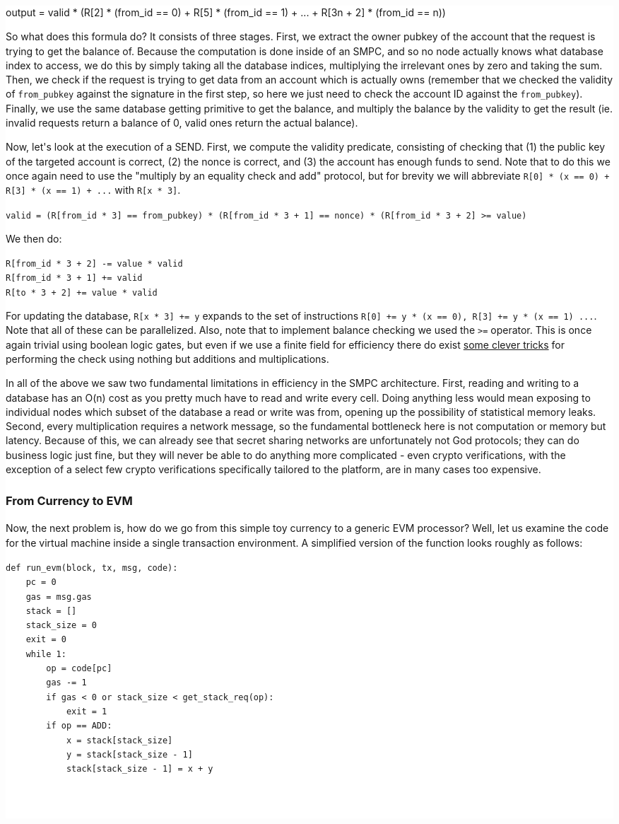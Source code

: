 output = valid * (R[2] * (from_id == 0) + R[5] * (from_id == 1) + ... + R[3n + 2] * (from_id == n))
</code></pre>

<p>So what does this formula do? It consists of three stages. First, we extract the owner pubkey of the account that the request is trying to get the balance of. Because the computation is done inside of an SMPC, and so no node actually knows what database index to access, we do this by simply taking all the database indices, multiplying the irrelevant ones by zero and taking the sum. Then, we check if the request is trying to get data from an account which is actually owns (remember that we checked the validity of <code>from_pubkey</code> against the signature in the first step, so here we just need to check the account ID against the <code>from_pubkey</code>). Finally, we use the same database getting primitive to get the balance, and multiply the balance by the validity to get the result (ie. invalid requests return a balance of 0, valid ones return the actual balance).</p>

<p>Now, let's look at the execution of a SEND. First, we compute the validity predicate, consisting of checking that (1) the public key of the targeted account is correct, (2) the nonce is correct, and (3) the account has enough funds to send. Note that to do this we once again need to use the "multiply by an equality check and add" protocol, but for brevity we will abbreviate <code>R[0] * (x == 0) + R[3] * (x == 1) + ...</code> with <code>R[x * 3]</code>.</p>

<pre><code>valid = (R[from_id * 3] == from_pubkey) * (R[from_id * 3 + 1] == nonce) * (R[from_id * 3 + 2] &gt;= value)
</code></pre>

<p>We then do:</p>

<pre><code>R[from_id * 3 + 2] -= value * valid
R[from_id * 3 + 1] += valid
R[to * 3 + 2] += value * valid
</code></pre>

<p>For updating the database, <code>R[x * 3] += y</code> expands to the set of instructions <code>R[0] += y * (x == 0), R[3] += y * (x == 1) ...</code>. Note that all of these can be parallelized. Also, note that to implement balance checking we used the <code>&gt;=</code> operator. This is once again trivial using boolean logic gates, but even if we use a finite field for efficiency there do exist <a href="http://www.iacr.org/archive/pkc2007/44500343/44500343.pdf">some clever tricks</a> for performing the check using nothing but additions and multiplications.</p>

<p>In all of the above we saw two fundamental limitations in efficiency in the SMPC architecture. First, reading and writing to a database has an O(n) cost as you pretty much have to read and write every cell. Doing anything less would mean exposing to individual nodes which subset of the database a read or write was from, opening up the possibility of statistical memory leaks. Second, every multiplication requires a network message, so the fundamental bottleneck here is not computation or memory but latency. Because of this, we can already see that secret sharing networks are unfortunately not God protocols; they can do business logic just fine, but they will never be able to do anything more complicated - even crypto verifications, with the exception of a select few crypto verifications specifically tailored to the platform, are in many cases too expensive.</p>

<h3>From Currency to EVM</h3>

<p>Now, the next problem is, how do we go from this simple toy currency to a generic EVM processor? Well, let us examine the code for the virtual machine inside a single transaction environment. A simplified version of the function looks roughly as follows:</p>

<pre><code>def run_evm(block, tx, msg, code):
    pc = 0
    gas = msg.gas
    stack = []
    stack_size = 0
    exit = 0
    while 1:
        op = code[pc]
        gas -= 1
        if gas &lt; 0 or stack_size &lt; get_stack_req(op):
            exit = 1
        if op == ADD:
            x = stack[stack_size]
            y = stack[stack_size - 1]
            stack[stack_size - 1] = x + y